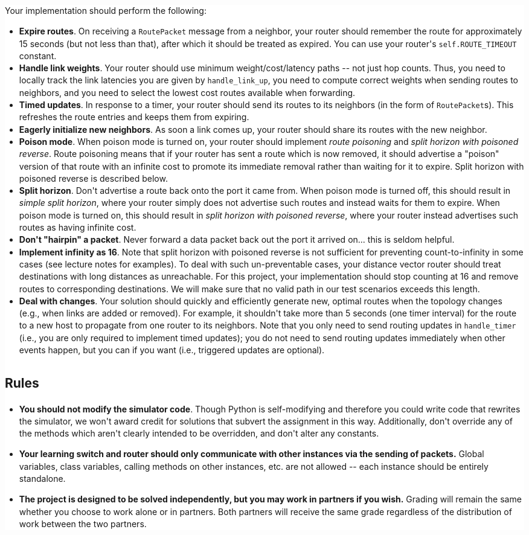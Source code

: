 Your implementation should perform the following:

- **Expire routes**. On receiving a `RoutePacket` message from a neighbor, your router should remember the route for approximately 15 seconds (but not less than that), after which it should be treated as expired. You can use your router's `self.ROUTE_TIMEOUT` constant.
- **Handle link weights**.  Your router should use minimum weight/cost/latency paths -- not just hop counts.  Thus, you need to locally track the link latencies you are given by `handle_link_up`, you need to compute correct weights when sending routes to neighbors, and you need to select the lowest cost routes available when forwarding.
- **Timed updates**. In response to a timer, your router should send its routes to its neighbors (in the form of `RoutePacket`s).  This refreshes the route entries and keeps them from expiring.
- **Eagerly initialize new neighbors**. As soon a link comes up, your router should share its routes with the new neighbor.
- **Poison mode**. When poison mode is turned on, your router should implement *route poisoning* and *split horizon with poisoned reverse*. Route poisoning means that if your router has sent a route which is now removed, it should advertise a "poison" version of that route with an infinite cost to promote its immediate removal rather than waiting for it to expire. Split horizon with poisoned reverse is described below.
- **Split horizon**. Don't advertise a route back onto the port it came from. When poison mode is turned off, this should result in *simple split horizon*, where your router simply does not advertise such routes and instead waits for them to expire. When poison mode is turned on, this should result in *split horizon with poisoned reverse*, where your router instead advertises such routes as having infinite cost.
- **Don't "hairpin" a packet**. Never forward a data packet back out the port it arrived on... this is seldom helpful.
- **Implement infinity as 16**. Note that split horizon with poisoned reverse is not sufficient for preventing count-to-infinity in some cases (see lecture notes for examples). To deal with such un-preventable cases, your distance vector router should treat destinations with long distances as unreachable. For this project, your implementation should stop counting at 16 and remove routes to corresponding destinations. We will make sure that no valid path in our test scenarios exceeds this length.
- **Deal with changes**. Your solution should quickly and efficiently generate new, optimal routes when the topology changes (e.g., when links are added or removed). For example, it shouldn't take more than 5 seconds (one timer interval) for the route to a new host to propagate from one router to its neighbors. Note that you only need to send routing updates in `handle_timer` (i.e., you are only required to implement timed updates); you do not need to send routing updates immediately when other events happen, but you can if you want (i.e., triggered updates are optional).

## Rules

- **You should not modify the simulator code**. Though Python is self-modifying and therefore you could write code that rewrites the simulator, we won't award credit for solutions that subvert the assignment in this way. Additionally, don't override any of the methods which aren't clearly intended to be overridden, and don't alter any constants.

- **Your learning switch and router should only communicate with other instances via the sending of packets.**  Global variables, class variables, calling methods on other instances, etc. are not allowed -- each instance should be entirely standalone.

- **The project is designed to be solved independently, but you may work in partners if you wish.** Grading will remain the same whether you choose to work alone or in partners. Both partners will receive the same grade regardless of the distribution of work between the two partners.
